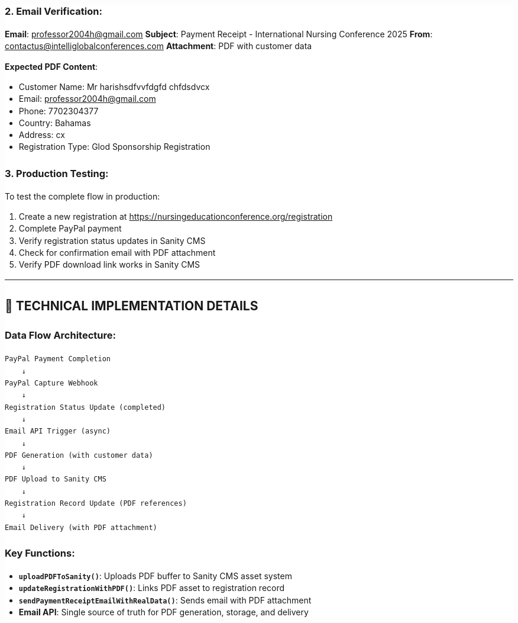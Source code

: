 ### **2. Email Verification:**
**Email**: professor2004h@gmail.com
**Subject**: Payment Receipt - International Nursing Conference 2025
**From**: contactus@intelliglobalconferences.com
**Attachment**: PDF with customer data

**Expected PDF Content**:
- Customer Name: Mr harishsdfvvfdgfd chfdsdvcx
- Email: professor2004h@gmail.com
- Phone: 7702304377
- Country: Bahamas
- Address: cx
- Registration Type: Glod Sponsorship Registration

### **3. Production Testing:**
To test the complete flow in production:
1. Create a new registration at https://nursingeducationconference.org/registration
2. Complete PayPal payment
3. Verify registration status updates in Sanity CMS
4. Check for confirmation email with PDF attachment
5. Verify PDF download link works in Sanity CMS

---

## 🔧 TECHNICAL IMPLEMENTATION DETAILS

### **Data Flow Architecture:**
```
PayPal Payment Completion
    ↓
PayPal Capture Webhook
    ↓
Registration Status Update (completed)
    ↓
Email API Trigger (async)
    ↓
PDF Generation (with customer data)
    ↓
PDF Upload to Sanity CMS
    ↓
Registration Record Update (PDF references)
    ↓
Email Delivery (with PDF attachment)
```

### **Key Functions:**
- **`uploadPDFToSanity()`**: Uploads PDF buffer to Sanity CMS asset system
- **`updateRegistrationWithPDF()`**: Links PDF asset to registration record
- **`sendPaymentReceiptEmailWithRealData()`**: Sends email with PDF attachment
- **Email API**: Single source of truth for PDF generation, storage, and delivery
